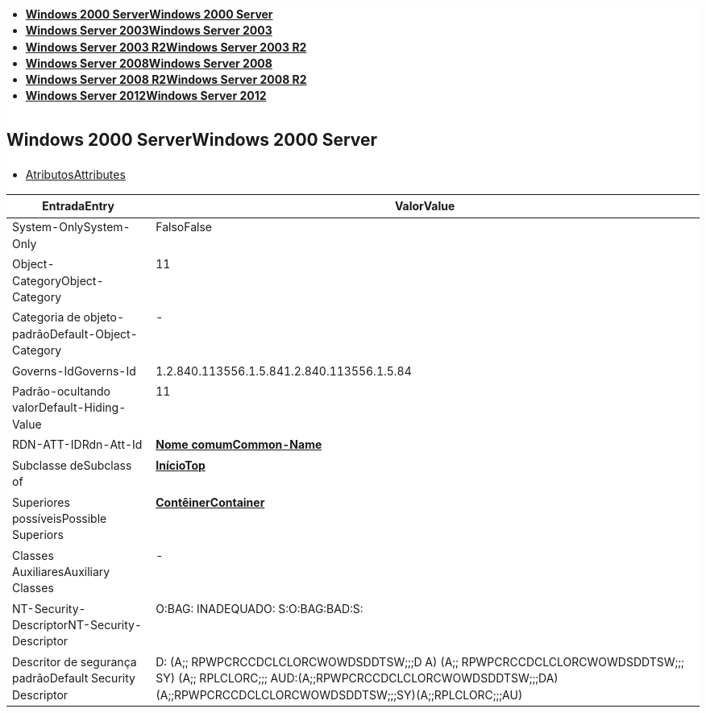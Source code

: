 -   [<span data-ttu-id="8d1d3-118">**Windows 2000 Server**</span><span class="sxs-lookup"><span data-stu-id="8d1d3-118">**Windows 2000 Server**</span></span>](#windows-2000-server)
-   [<span data-ttu-id="8d1d3-119">**Windows Server 2003**</span><span class="sxs-lookup"><span data-stu-id="8d1d3-119">**Windows Server 2003**</span></span>](#windows-server-2003)
-   [<span data-ttu-id="8d1d3-120">**Windows Server 2003 R2**</span><span class="sxs-lookup"><span data-stu-id="8d1d3-120">**Windows Server 2003 R2**</span></span>](#windows-server-2003-r2)
-   [<span data-ttu-id="8d1d3-121">**Windows Server 2008**</span><span class="sxs-lookup"><span data-stu-id="8d1d3-121">**Windows Server 2008**</span></span>](#windows-server-2008)
-   [<span data-ttu-id="8d1d3-122">**Windows Server 2008 R2**</span><span class="sxs-lookup"><span data-stu-id="8d1d3-122">**Windows Server 2008 R2**</span></span>](#windows-server-2008-r2)
-   [<span data-ttu-id="8d1d3-123">**Windows Server 2012**</span><span class="sxs-lookup"><span data-stu-id="8d1d3-123">**Windows Server 2012**</span></span>](#windows-server-2012)

## <a name="windows-2000-server"></a><span data-ttu-id="8d1d3-124">Windows 2000 Server</span><span class="sxs-lookup"><span data-stu-id="8d1d3-124">Windows 2000 Server</span></span>

-   [<span data-ttu-id="8d1d3-125">Atributos</span><span class="sxs-lookup"><span data-stu-id="8d1d3-125">Attributes</span></span>](#windows-2000-server-attributes)



| <span data-ttu-id="8d1d3-126">Entrada</span><span class="sxs-lookup"><span data-stu-id="8d1d3-126">Entry</span></span> | <span data-ttu-id="8d1d3-127">Valor</span><span class="sxs-lookup"><span data-stu-id="8d1d3-127">Value</span></span> |
|-----------------------------|----------------------------------------------------------------------------------------------|
| <span data-ttu-id="8d1d3-128">System-Only</span><span class="sxs-lookup"><span data-stu-id="8d1d3-128">System-Only</span></span>                 | <span data-ttu-id="8d1d3-129">Falso</span><span class="sxs-lookup"><span data-stu-id="8d1d3-129">False</span></span>                                                                                        |
| <span data-ttu-id="8d1d3-130">Object-Category</span><span class="sxs-lookup"><span data-stu-id="8d1d3-130">Object-Category</span></span>             | <span data-ttu-id="8d1d3-131">1</span><span class="sxs-lookup"><span data-stu-id="8d1d3-131">1</span></span>                                                                                            |
| <span data-ttu-id="8d1d3-132">Categoria de objeto-padrão</span><span class="sxs-lookup"><span data-stu-id="8d1d3-132">Default-Object-Category</span></span>     | \-                                                                                           |
| <span data-ttu-id="8d1d3-133">Governs-Id</span><span class="sxs-lookup"><span data-stu-id="8d1d3-133">Governs-Id</span></span>                  | <span data-ttu-id="8d1d3-134">1.2.840.113556.1.5.84</span><span class="sxs-lookup"><span data-stu-id="8d1d3-134">1.2.840.113556.1.5.84</span></span>                                                                        |
| <span data-ttu-id="8d1d3-135">Padrão-ocultando valor</span><span class="sxs-lookup"><span data-stu-id="8d1d3-135">Default-Hiding-Value</span></span>        | <span data-ttu-id="8d1d3-136">1</span><span class="sxs-lookup"><span data-stu-id="8d1d3-136">1</span></span>                                                                                            |
| <span data-ttu-id="8d1d3-137">RDN-ATT-ID</span><span class="sxs-lookup"><span data-stu-id="8d1d3-137">Rdn-Att-Id</span></span>                  | [<span data-ttu-id="8d1d3-138">**Nome comum**</span><span class="sxs-lookup"><span data-stu-id="8d1d3-138">**Common-Name**</span></span>](a-cn.md)<br/>                                                       |
| <span data-ttu-id="8d1d3-139">Subclasse de</span><span class="sxs-lookup"><span data-stu-id="8d1d3-139">Subclass of</span></span>                 | [<span data-ttu-id="8d1d3-140">**Início**</span><span class="sxs-lookup"><span data-stu-id="8d1d3-140">**Top**</span></span>](c-top.md)<br/>                                                              |
| <span data-ttu-id="8d1d3-141">Superiores possíveis</span><span class="sxs-lookup"><span data-stu-id="8d1d3-141">Possible Superiors</span></span>          | [<span data-ttu-id="8d1d3-142">**Contêiner**</span><span class="sxs-lookup"><span data-stu-id="8d1d3-142">**Container**</span></span>](c-container.md)                                                             |
| <span data-ttu-id="8d1d3-143">Classes Auxiliares</span><span class="sxs-lookup"><span data-stu-id="8d1d3-143">Auxiliary Classes</span></span>           | \-                                                                                           |
| <span data-ttu-id="8d1d3-144">NT-Security-Descriptor</span><span class="sxs-lookup"><span data-stu-id="8d1d3-144">NT-Security-Descriptor</span></span>      | <span data-ttu-id="8d1d3-145">O:BAG: INADEQUADO: S:</span><span class="sxs-lookup"><span data-stu-id="8d1d3-145">O:BAG:BAD:S:</span></span>                                                                                 |
| <span data-ttu-id="8d1d3-146">Descritor de segurança padrão</span><span class="sxs-lookup"><span data-stu-id="8d1d3-146">Default Security Descriptor</span></span> | <span data-ttu-id="8d1d3-147">D: (A;; RPWPCRCCDCLCLORCWOWDSDDTSW;;;D A) (A;; RPWPCRCCDCLCLORCWOWDSDDTSW;;; SY) (A;; RPLCLORC;;; AU</span><span class="sxs-lookup"><span data-stu-id="8d1d3-147">D:(A;;RPWPCRCCDCLCLORCWOWDSDDTSW;;;DA)(A;;RPWPCRCCDCLCLORCWOWDSDDTSW;;;SY)(A;;RPLCLORC;;;AU)</span></span> |